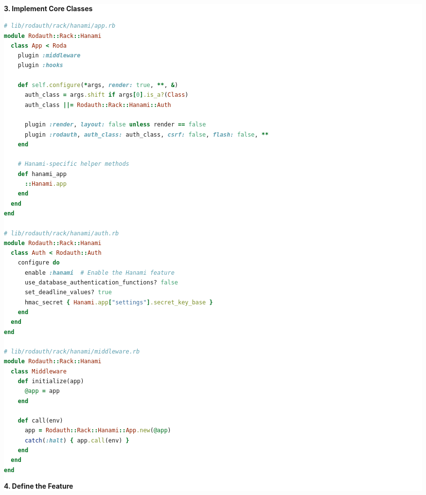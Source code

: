 **3. Implement Core Classes**

```ruby
# lib/rodauth/rack/hanami/app.rb
module Rodauth::Rack::Hanami
  class App < Roda
    plugin :middleware
    plugin :hooks

    def self.configure(*args, render: true, **, &)
      auth_class = args.shift if args[0].is_a?(Class)
      auth_class ||= Rodauth::Rack::Hanami::Auth

      plugin :render, layout: false unless render == false
      plugin :rodauth, auth_class: auth_class, csrf: false, flash: false, **
    end

    # Hanami-specific helper methods
    def hanami_app
      ::Hanami.app
    end
  end
end

# lib/rodauth/rack/hanami/auth.rb
module Rodauth::Rack::Hanami
  class Auth < Rodauth::Auth
    configure do
      enable :hanami  # Enable the Hanami feature
      use_database_authentication_functions? false
      set_deadline_values? true
      hmac_secret { Hanami.app["settings"].secret_key_base }
    end
  end
end

# lib/rodauth/rack/hanami/middleware.rb
module Rodauth::Rack::Hanami
  class Middleware
    def initialize(app)
      @app = app
    end

    def call(env)
      app = Rodauth::Rack::Hanami::App.new(@app)
      catch(:halt) { app.call(env) }
    end
  end
end
```

**4. Define the Feature**
